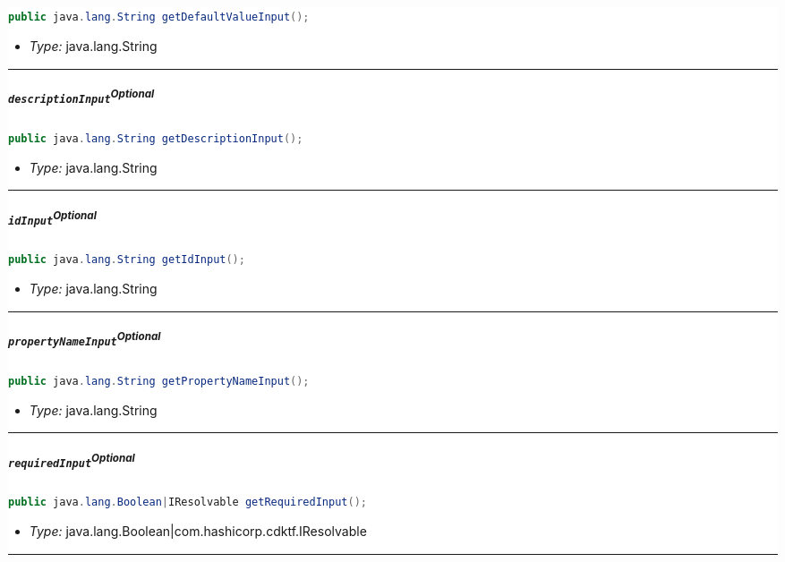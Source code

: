 ```java
public java.lang.String getDefaultValueInput();
```

- *Type:* java.lang.String

---

##### `descriptionInput`<sup>Optional</sup> <a name="descriptionInput" id="@cdktf/provider-github.dataGithubOrganizationCustomProperties.DataGithubOrganizationCustomProperties.property.descriptionInput"></a>

```java
public java.lang.String getDescriptionInput();
```

- *Type:* java.lang.String

---

##### `idInput`<sup>Optional</sup> <a name="idInput" id="@cdktf/provider-github.dataGithubOrganizationCustomProperties.DataGithubOrganizationCustomProperties.property.idInput"></a>

```java
public java.lang.String getIdInput();
```

- *Type:* java.lang.String

---

##### `propertyNameInput`<sup>Optional</sup> <a name="propertyNameInput" id="@cdktf/provider-github.dataGithubOrganizationCustomProperties.DataGithubOrganizationCustomProperties.property.propertyNameInput"></a>

```java
public java.lang.String getPropertyNameInput();
```

- *Type:* java.lang.String

---

##### `requiredInput`<sup>Optional</sup> <a name="requiredInput" id="@cdktf/provider-github.dataGithubOrganizationCustomProperties.DataGithubOrganizationCustomProperties.property.requiredInput"></a>

```java
public java.lang.Boolean|IResolvable getRequiredInput();
```

- *Type:* java.lang.Boolean|com.hashicorp.cdktf.IResolvable

---

